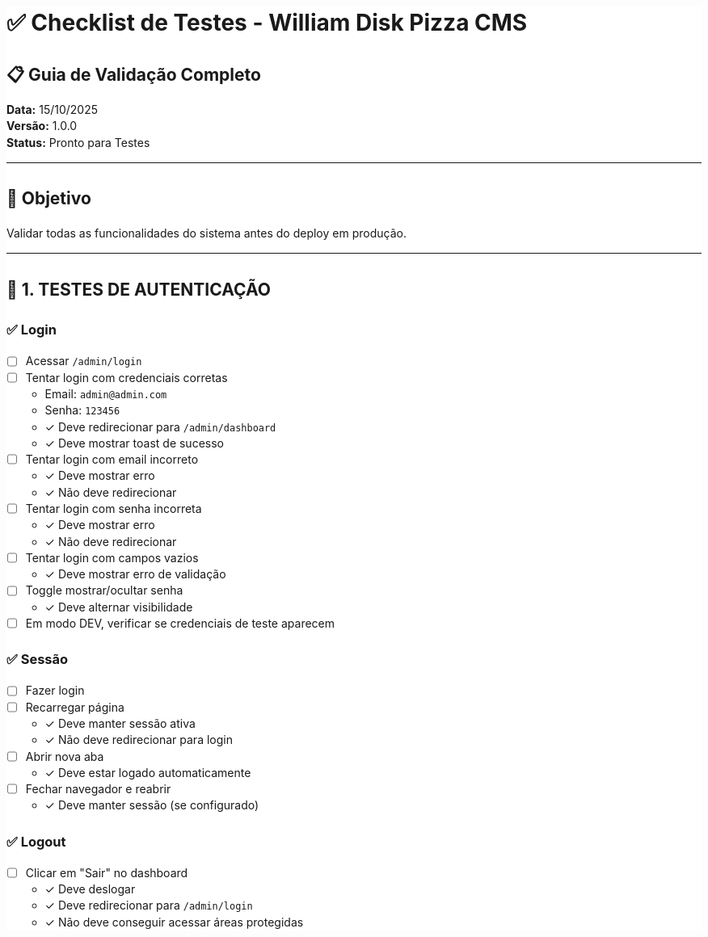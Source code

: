 # ✅ Checklist de Testes - William Disk Pizza CMS

## 📋 Guia de Validação Completo

**Data:** 15/10/2025  
**Versão:** 1.0.0  
**Status:** Pronto para Testes

---

## 🎯 Objetivo

Validar todas as funcionalidades do sistema antes do deploy em produção.

---

## 🔐 **1. TESTES DE AUTENTICAÇÃO**

### ✅ Login
- [ ] Acessar `/admin/login`
- [ ] Tentar login com credenciais corretas
  - Email: `admin@admin.com`
  - Senha: `123456`
  - ✓ Deve redirecionar para `/admin/dashboard`
  - ✓ Deve mostrar toast de sucesso
- [ ] Tentar login com email incorreto
  - ✓ Deve mostrar erro
  - ✓ Não deve redirecionar
- [ ] Tentar login com senha incorreta
  - ✓ Deve mostrar erro
  - ✓ Não deve redirecionar
- [ ] Tentar login com campos vazios
  - ✓ Deve mostrar erro de validação
- [ ] Toggle mostrar/ocultar senha
  - ✓ Deve alternar visibilidade
- [ ] Em modo DEV, verificar se credenciais de teste aparecem

### ✅ Sessão
- [ ] Fazer login
- [ ] Recarregar página
  - ✓ Deve manter sessão ativa
  - ✓ Não deve redirecionar para login
- [ ] Abrir nova aba
  - ✓ Deve estar logado automaticamente
- [ ] Fechar navegador e reabrir
  - ✓ Deve manter sessão (se configurado)

### ✅ Logout
- [ ] Clicar em "Sair" no dashboard
  - ✓ Deve deslogar
  - ✓ Deve redirecionar para `/admin/login`
  - ✓ Não deve conseguir acessar áreas protegidas
